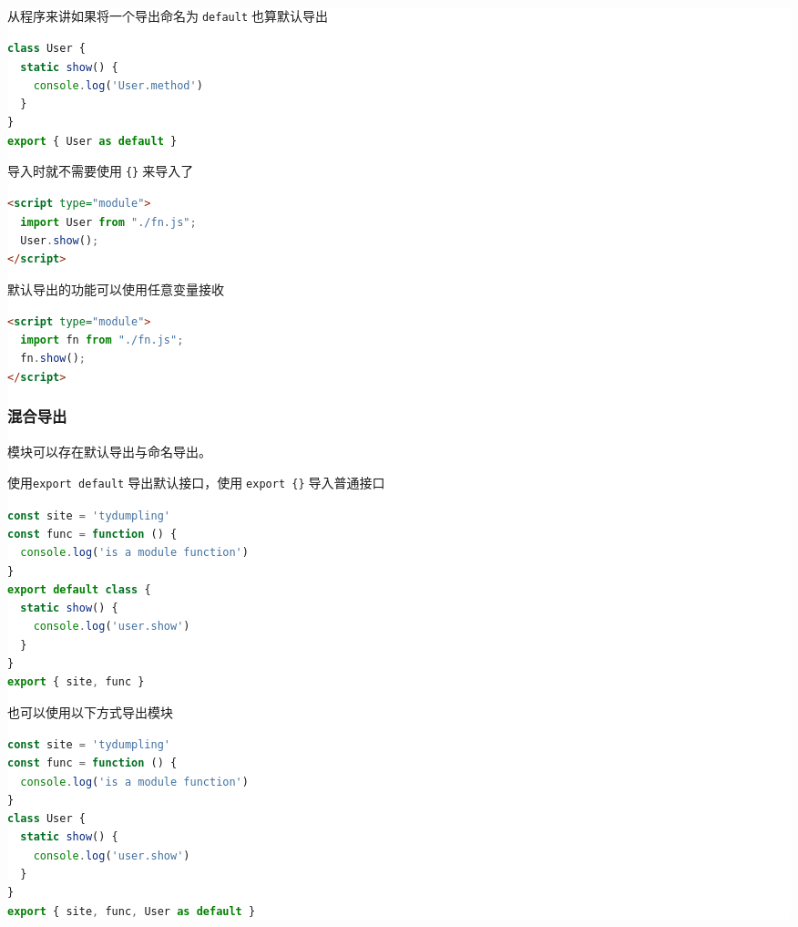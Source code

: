 从程序来讲如果将一个导出命名为 `default` 也算默认导出

```js
class User {
  static show() {
    console.log('User.method')
  }
}
export { User as default }
```

导入时就不需要使用 `{}` 来导入了

```html
<script type="module">
  import User from "./fn.js";
  User.show();
</script>
```

默认导出的功能可以使用任意变量接收

```html
<script type="module">
  import fn from "./fn.js";
  fn.show();
</script>
```

### 混合导出

模块可以存在默认导出与命名导出。

使用`export default` 导出默认接口，使用 `export {}` 导入普通接口

```js
const site = 'tydumpling'
const func = function () {
  console.log('is a module function')
}
export default class {
  static show() {
    console.log('user.show')
  }
}
export { site, func }
```

也可以使用以下方式导出模块

```js
const site = 'tydumpling'
const func = function () {
  console.log('is a module function')
}
class User {
  static show() {
    console.log('user.show')
  }
}
export { site, func, User as default }
```
